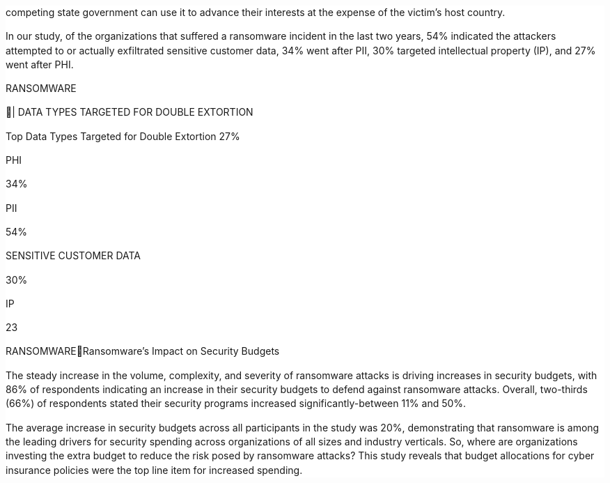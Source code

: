 competing state government can use 
it to advance their interests at the 
expense of the victim’s host country.

In our study, of the organizations that suffered a ransomware incident in the 
last two years, 54% indicated the attackers attempted to or actually exfiltrated 
sensitive customer data, 34% went after PII, 30% targeted intellectual property (IP), 
and 27% went after PHI.

RANSOMWARE 
 
 
 
\| DATA TYPES TARGETED FOR DOUBLE EXTORTION

Top Data Types 
Targeted for 
Double Extortion
27%

PHI

34%

PII

54%

SENSITIVE CUSTOMER DATA

30%

IP

23

RANSOMWARERansomware’s Impact on 
Security Budgets

The steady increase in the volume, complexity, 
and severity of ransomware attacks is 
driving increases in security budgets, with 
86% of respondents indicating an increase 
in their security budgets to defend against 
ransomware attacks. Overall, two\-thirds (66%) 
of respondents stated their security programs 
increased significantly\-between 11% and 50%.

The average increase in security budgets 
across all participants in the study was 20%, 
demonstrating that ransomware is among 
the leading drivers for security spending 
across organizations of all sizes and industry 
verticals. So, where are organizations investing 
the extra budget to reduce the risk posed by 
ransomware attacks? This study reveals that 
budget allocations for cyber insurance policies 
were the top line item for increased spending.
